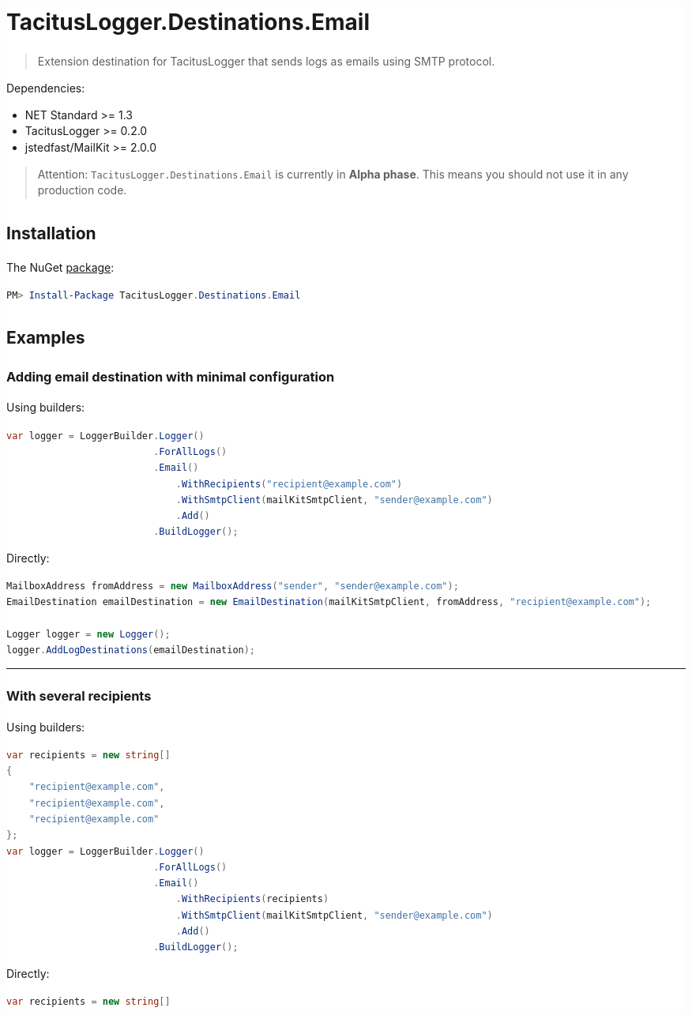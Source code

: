 # TacitusLogger.Destinations.Email

> Extension destination for TacitusLogger that sends logs as emails using SMTP protocol.
 
Dependencies:  
* NET Standard >= 1.3  
* TacitusLogger >= 0.2.0  
* jstedfast/MailKit >= 2.0.0
  
> Attention: `TacitusLogger.Destinations.Email` is currently in **Alpha phase**. This means you should not use it in any production code.

## Installation

The NuGet <a href="https://www.nuget.org/packages/TacitusLogger.Destinations.Email" target="_blank">package</a>:

```powershell
PM> Install-Package TacitusLogger.Destinations.Email
```

## Examples

### Adding email destination with minimal configuration
Using builders:
```cs
var logger = LoggerBuilder.Logger()
                          .ForAllLogs()
                          .Email()
                              .WithRecipients("recipient@example.com")
                              .WithSmtpClient(mailKitSmtpClient, "sender@example.com")
                              .Add()
                          .BuildLogger();
```
Directly:
```cs
MailboxAddress fromAddress = new MailboxAddress("sender", "sender@example.com");
EmailDestination emailDestination = new EmailDestination(mailKitSmtpClient, fromAddress, "recipient@example.com");

Logger logger = new Logger();
logger.AddLogDestinations(emailDestination);
```
---
### With several recipients
Using builders:
```cs
var recipients = new string[] 
{
    "recipient@example.com",
    "recipient@example.com",
    "recipient@example.com"
};
var logger = LoggerBuilder.Logger()
                          .ForAllLogs()
                          .Email()
                              .WithRecipients(recipients)
                              .WithSmtpClient(mailKitSmtpClient, "sender@example.com")
                              .Add()
                          .BuildLogger(); 
```
Directly:
```cs
var recipients = new string[]
```
